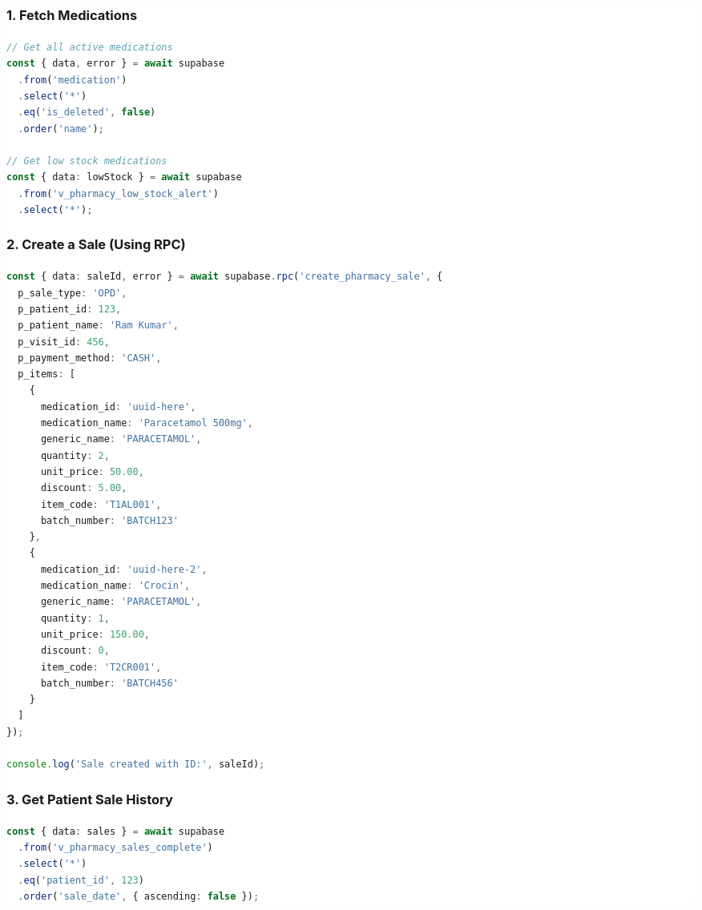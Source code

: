 ### 1. Fetch Medications
```typescript
// Get all active medications
const { data, error } = await supabase
  .from('medication')
  .select('*')
  .eq('is_deleted', false)
  .order('name');

// Get low stock medications
const { data: lowStock } = await supabase
  .from('v_pharmacy_low_stock_alert')
  .select('*');
```

### 2. Create a Sale (Using RPC)
```typescript
const { data: saleId, error } = await supabase.rpc('create_pharmacy_sale', {
  p_sale_type: 'OPD',
  p_patient_id: 123,
  p_patient_name: 'Ram Kumar',
  p_visit_id: 456,
  p_payment_method: 'CASH',
  p_items: [
    {
      medication_id: 'uuid-here',
      medication_name: 'Paracetamol 500mg',
      generic_name: 'PARACETAMOL',
      quantity: 2,
      unit_price: 50.00,
      discount: 5.00,
      item_code: 'T1AL001',
      batch_number: 'BATCH123'
    },
    {
      medication_id: 'uuid-here-2',
      medication_name: 'Crocin',
      generic_name: 'PARACETAMOL',
      quantity: 1,
      unit_price: 150.00,
      discount: 0,
      item_code: 'T2CR001',
      batch_number: 'BATCH456'
    }
  ]
});

console.log('Sale created with ID:', saleId);
```

### 3. Get Patient Sale History
```typescript
const { data: sales } = await supabase
  .from('v_pharmacy_sales_complete')
  .select('*')
  .eq('patient_id', 123)
  .order('sale_date', { ascending: false });
```

